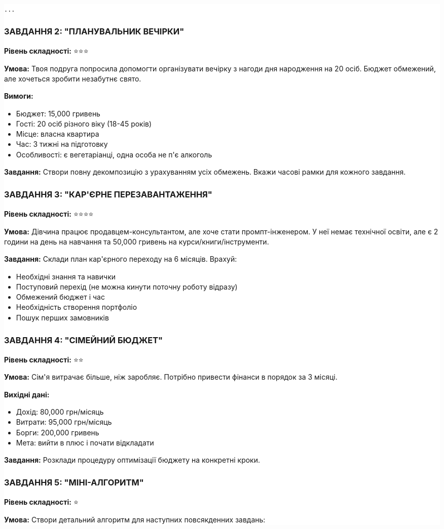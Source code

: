 ```
...
```

### ЗАВДАННЯ 2: "ПЛАНУВАЛЬНИК ВЕЧІРКИ"
**Рівень складності:** ⭐⭐⭐

**Умова:**
Твоя подруга попросила допомогти організувати вечірку з нагоди дня народження на 20 осіб. Бюджет обмежений, але хочеться зробити незабутнє свято.

**Вимоги:**
- Бюджет: 15,000 гривень
- Гості: 20 осіб різного віку (18-45 років)
- Місце: власна квартира
- Час: 3 тижні на підготовку
- Особливості: є вегетаріанці, одна особа не п'є алкоголь

**Завдання:** 
Створи повну декомпозицію з урахуванням усіх обмежень. Вкажи часові рамки для кожного завдання.

### ЗАВДАННЯ 3: "КАР'ЄРНЕ ПЕРЕЗАВАНТАЖЕННЯ" 
**Рівень складності:** ⭐⭐⭐⭐

**Умова:**
Дівчина працює продавцем-консультантом, але хоче стати промпт-інженером. У неї немає технічної освіти, але є 2 години на день на навчання та 50,000 гривень на курси/книги/інструменти.

**Завдання:**
Склади план кар'єрного переходу на 6 місяців. Врахуй:
- Необхідні знання та навички
- Поступовий перехід (не можна кинути поточну роботу відразу)
- Обмежений бюджет і час
- Необхідність створення портфоліо
- Пошук перших замовників

### ЗАВДАННЯ 4: "СІМЕЙНИЙ БЮДЖЕТ"
**Рівень складності:** ⭐⭐

**Умова:**
Сім'я витрачає більше, ніж заробляє. Потрібно привести фінанси в порядок за 3 місяці.

**Вихідні дані:**
- Дохід: 80,000 грн/місяць
- Витрати: 95,000 грн/місяць  
- Борги: 200,000 гривень
- Мета: вийти в плюс і почати відкладати

**Завдання:**
Розклади процедуру оптимізації бюджету на конкретні кроки.

### ЗАВДАННЯ 5: "МІНІ-АЛГОРИТМ"
**Рівень складності:** ⭐

**Умова:**
Створи детальний алгоритм для наступних повсякденних завдань:
